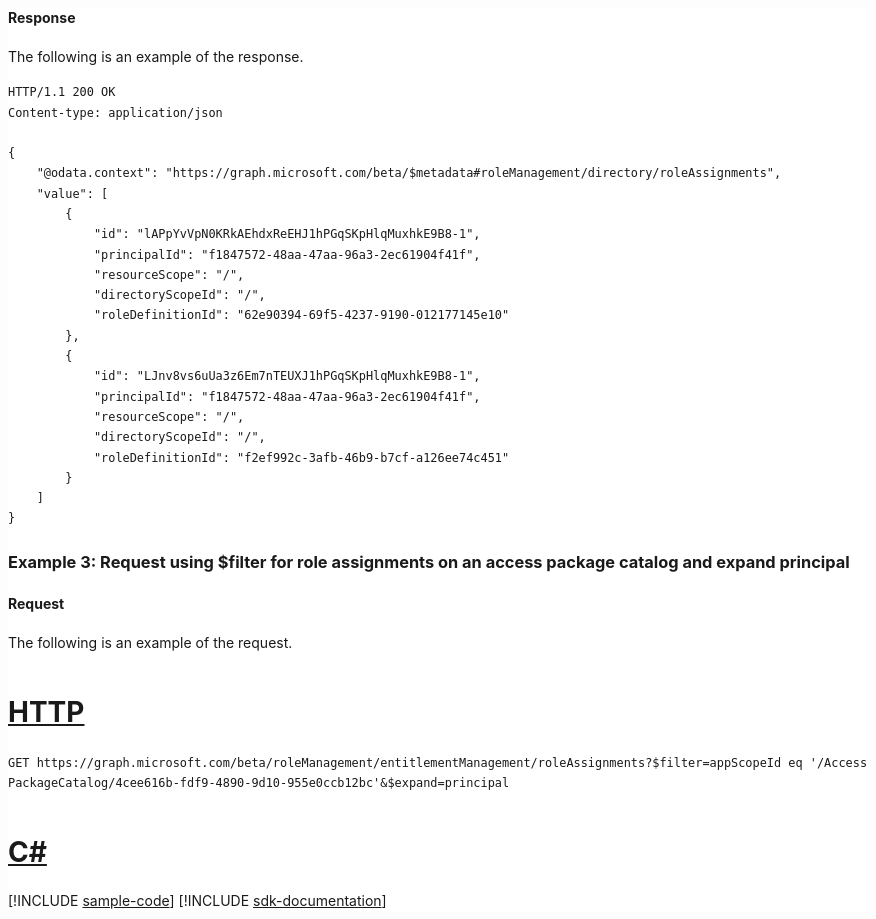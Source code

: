 
#### Response

The following is an example of the response.



```http
HTTP/1.1 200 OK
Content-type: application/json

{
    "@odata.context": "https://graph.microsoft.com/beta/$metadata#roleManagement/directory/roleAssignments",
    "value": [
        {
            "id": "lAPpYvVpN0KRkAEhdxReEHJ1hPGqSKpHlqMuxhkE9B8-1",
            "principalId": "f1847572-48aa-47aa-96a3-2ec61904f41f",
            "resourceScope": "/",
            "directoryScopeId": "/",
            "roleDefinitionId": "62e90394-69f5-4237-9190-012177145e10"
        },
        {
            "id": "LJnv8vs6uUa3z6Em7nTEUXJ1hPGqSKpHlqMuxhkE9B8-1",
            "principalId": "f1847572-48aa-47aa-96a3-2ec61904f41f",
            "resourceScope": "/",
            "directoryScopeId": "/",
            "roleDefinitionId": "f2ef992c-3afb-46b9-b7cf-a126ee74c451"
        }
    ]
}
```

### Example 3: Request using $filter for role assignments on an access package catalog and expand principal

#### Request

The following is an example of the request.


# [HTTP](#tab/http)


```msgraph-interactive
GET https://graph.microsoft.com/beta/roleManagement/entitlementManagement/roleAssignments?$filter=appScopeId eq '/AccessPackageCatalog/4cee616b-fdf9-4890-9d10-955e0ccb12bc'&$expand=principal
```

# [C#](#tab/csharp)
[!INCLUDE [sample-code](../includes/snippets/csharp/get-roleassignments-3-csharp-snippets.md)]
[!INCLUDE [sdk-documentation](../includes/snippets/snippets-sdk-documentation-link.md)]

